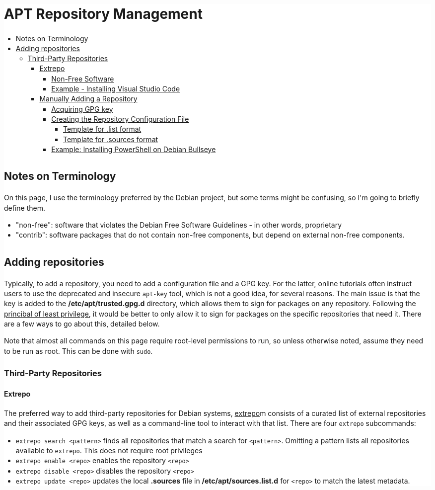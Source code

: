 

# APT Repository Management



* [Notes on Terminology](#notes-on-terminology)
* [Adding repositories](#adding-repositories)
  * [Third-Party Repositories](#third-party-repositories)
    * [Extrepo](#extrepo)
      * [Non-Free Software](#non-free-software)
      * [Example - Installing Visual Studio Code](#example---installing-visual-studio-code)
    * [Manually Adding a Repository](#manually-adding-a-repository)
      * [Acquiring GPG key](#acquiring-gpg-key)
      * [Creating the Repository Configuration File](#creating-the-repository-configuration-file)
        * [Template for .list format](#template-for-list-format)
        * [Template for .sources format](#template-for-sources-format)
      * [Example: Installing PowerShell on Debian Bullseye](#example-installing-powershell-on-debian-bullseye)



## Notes on Terminology

On this page, I use the terminology preferred by the Debian project, but some terms might be confusing, so I'm going to briefly define them.

* "non-free": software that violates the Debian Free Software Guidelines - in other words, proprietary
* "contrib": software packages that do not contain non-free components, but depend on external non-free components.

## Adding repositories

Typically, to add a repository, you need to add a configuration file and a GPG key. For the latter, online tutorials often instruct users to use the deprecated and insecure `apt-key` tool, which is not a good idea, for several reasons. The main issue is that the key is added to the **/etc/apt/trusted.gpg.d** directory, which allows them to sign for packages on any repository. Following the [princibal of least privilege](https://en.wikipedia.org/wiki/Principle_of_least_privilege), it would be better to only allow it to sign for packages on the specific repositories that need it. There are a few ways to go about this, detailed below.

Note that almost all commands on this page require root-level permissions to run, so unless otherwise noted, assume they need to be run as root. This can be done with `sudo`.

### Third-Party Repositories

#### Extrepo

The preferred way to add third-party repositories for Debian systems, [extrepo](https://salsa.debian.org/extrepo-team/extrepo)m consists of a curated list of external repositories and their associated GPG keys, as well as a command-line tool to interact with that list. There are four `extrepo` subcommands:
* `extrepo search <pattern>` finds all repositories that match a search for `<pattern>`. Omitting a pattern lists all repositories available to `extrepo`. This does not require root privileges
* `extrepo enable <repo>` enables the repository `<repo>`
* `extrepo disable <repo>` disables the repository `<repo>`
* `extrepo update <repo>` updates the local **.sources** file in **/etc/apt/sources.list.d** for `<repo>` to match the latest metadata.

